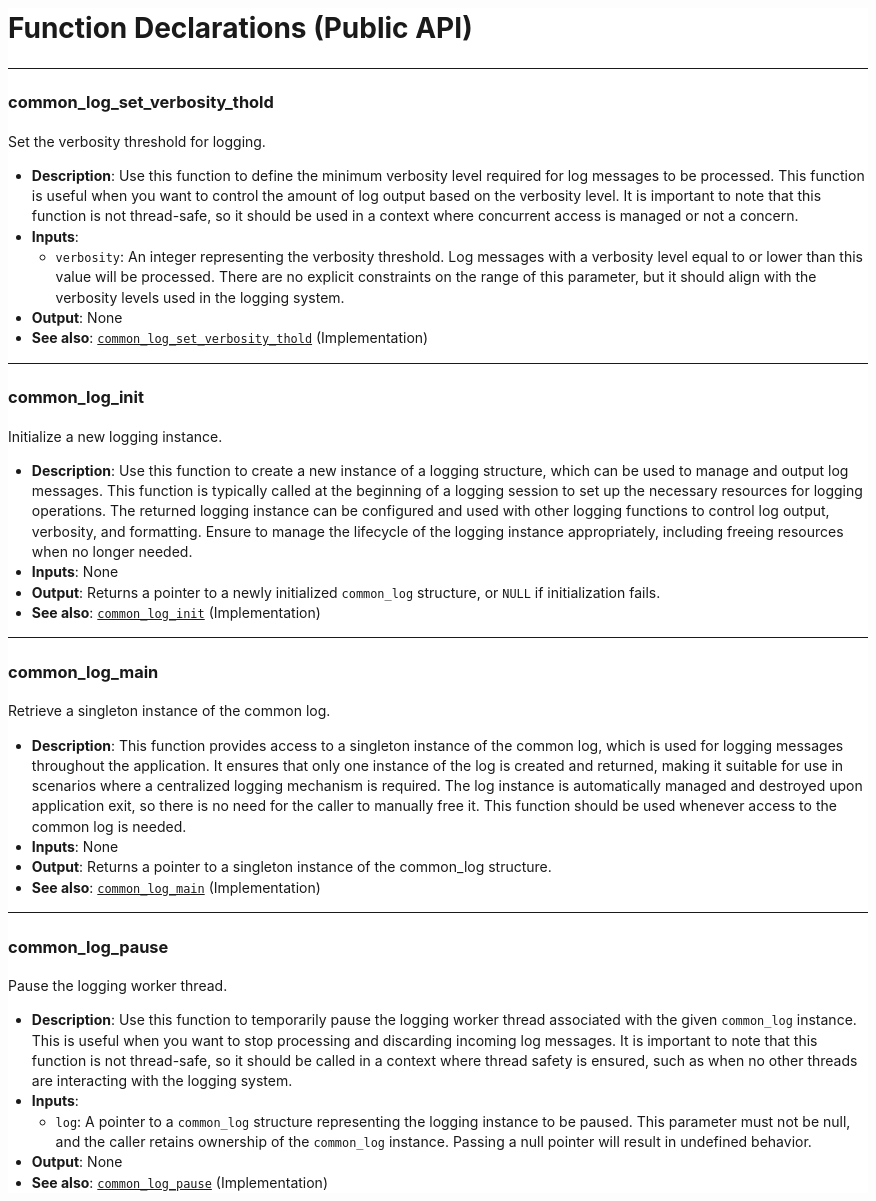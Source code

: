 
# Function Declarations (Public API)

---
### common\_log\_set\_verbosity\_thold
Set the verbosity threshold for logging.
- **Description**: Use this function to define the minimum verbosity level required for log messages to be processed. This function is useful when you want to control the amount of log output based on the verbosity level. It is important to note that this function is not thread-safe, so it should be used in a context where concurrent access is managed or not a concern.
- **Inputs**:
    - `verbosity`: An integer representing the verbosity threshold. Log messages with a verbosity level equal to or lower than this value will be processed. There are no explicit constraints on the range of this parameter, but it should align with the verbosity levels used in the logging system.
- **Output**: None
- **See also**: [`common_log_set_verbosity_thold`](log.cpp.driver.md#common_log_set_verbosity_thold)  (Implementation)


---
### common\_log\_init
Initialize a new logging instance.
- **Description**: Use this function to create a new instance of a logging structure, which can be used to manage and output log messages. This function is typically called at the beginning of a logging session to set up the necessary resources for logging operations. The returned logging instance can be configured and used with other logging functions to control log output, verbosity, and formatting. Ensure to manage the lifecycle of the logging instance appropriately, including freeing resources when no longer needed.
- **Inputs**: None
- **Output**: Returns a pointer to a newly initialized `common_log` structure, or `NULL` if initialization fails.
- **See also**: [`common_log_init`](log.cpp.driver.md#common_log_init)  (Implementation)


---
### common\_log\_main
Retrieve a singleton instance of the common log.
- **Description**: This function provides access to a singleton instance of the common log, which is used for logging messages throughout the application. It ensures that only one instance of the log is created and returned, making it suitable for use in scenarios where a centralized logging mechanism is required. The log instance is automatically managed and destroyed upon application exit, so there is no need for the caller to manually free it. This function should be used whenever access to the common log is needed.
- **Inputs**: None
- **Output**: Returns a pointer to a singleton instance of the common_log structure.
- **See also**: [`common_log_main`](log.cpp.driver.md#common_log_main)  (Implementation)


---
### common\_log\_pause
Pause the logging worker thread.
- **Description**: Use this function to temporarily pause the logging worker thread associated with the given `common_log` instance. This is useful when you want to stop processing and discarding incoming log messages. It is important to note that this function is not thread-safe, so it should be called in a context where thread safety is ensured, such as when no other threads are interacting with the logging system.
- **Inputs**:
    - `log`: A pointer to a `common_log` structure representing the logging instance to be paused. This parameter must not be null, and the caller retains ownership of the `common_log` instance. Passing a null pointer will result in undefined behavior.
- **Output**: None
- **See also**: [`common_log_pause`](log.cpp.driver.md#common_log_pause)  (Implementation)
